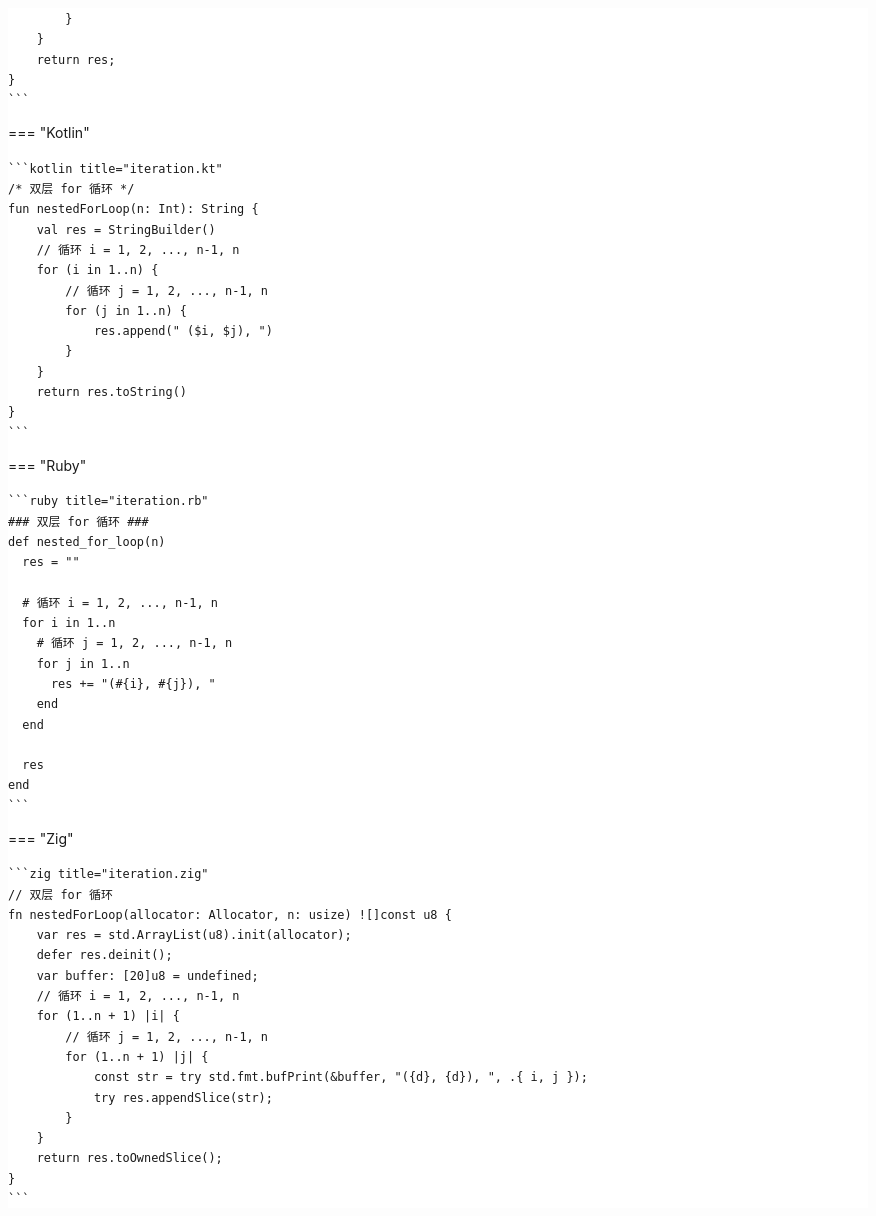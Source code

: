             }
        }
        return res;
    }
    ```

=== "Kotlin"

    ```kotlin title="iteration.kt"
    /* 双层 for 循环 */
    fun nestedForLoop(n: Int): String {
        val res = StringBuilder()
        // 循环 i = 1, 2, ..., n-1, n
        for (i in 1..n) {
            // 循环 j = 1, 2, ..., n-1, n
            for (j in 1..n) {
                res.append(" ($i, $j), ")
            }
        }
        return res.toString()
    }
    ```

=== "Ruby"

    ```ruby title="iteration.rb"
    ### 双层 for 循环 ###
    def nested_for_loop(n)
      res = ""

      # 循环 i = 1, 2, ..., n-1, n
      for i in 1..n
        # 循环 j = 1, 2, ..., n-1, n
        for j in 1..n
          res += "(#{i}, #{j}), "
        end
      end

      res
    end
    ```

=== "Zig"

    ```zig title="iteration.zig"
    // 双层 for 循环
    fn nestedForLoop(allocator: Allocator, n: usize) ![]const u8 {
        var res = std.ArrayList(u8).init(allocator);
        defer res.deinit();
        var buffer: [20]u8 = undefined;
        // 循环 i = 1, 2, ..., n-1, n
        for (1..n + 1) |i| {
            // 循环 j = 1, 2, ..., n-1, n
            for (1..n + 1) |j| {
                const str = try std.fmt.bufPrint(&buffer, "({d}, {d}), ", .{ i, j });
                try res.appendSlice(str);
            }
        }
        return res.toOwnedSlice();
    }
    ```
